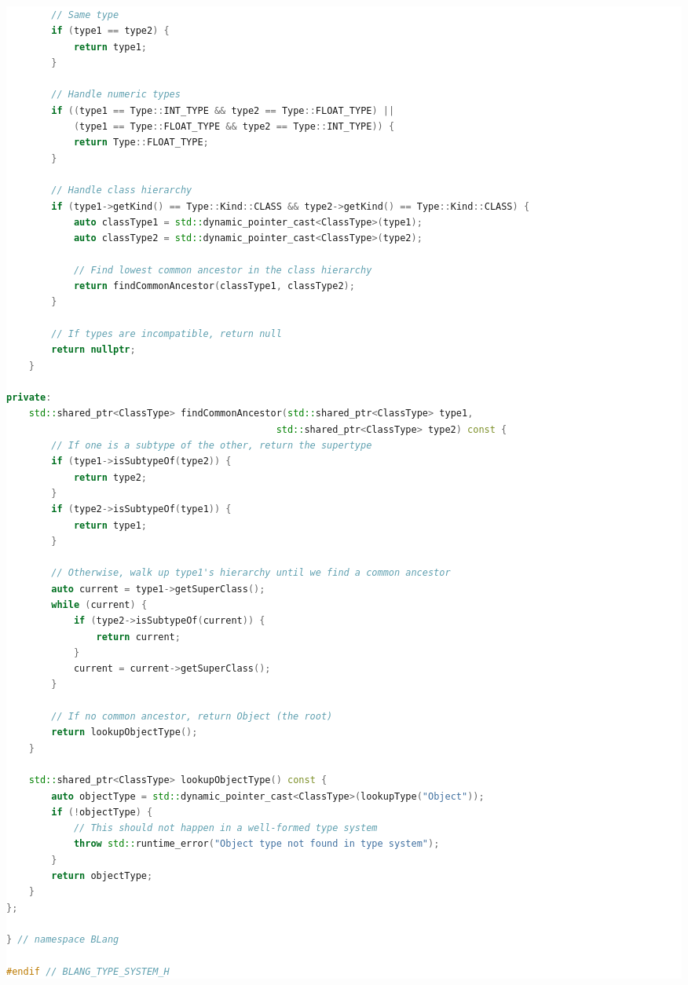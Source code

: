 ```cpp
        // Same type
        if (type1 == type2) {
            return type1;
        }

        // Handle numeric types
        if ((type1 == Type::INT_TYPE && type2 == Type::FLOAT_TYPE) ||
            (type1 == Type::FLOAT_TYPE && type2 == Type::INT_TYPE)) {
            return Type::FLOAT_TYPE;
        }

        // Handle class hierarchy
        if (type1->getKind() == Type::Kind::CLASS && type2->getKind() == Type::Kind::CLASS) {
            auto classType1 = std::dynamic_pointer_cast<ClassType>(type1);
            auto classType2 = std::dynamic_pointer_cast<ClassType>(type2);

            // Find lowest common ancestor in the class hierarchy
            return findCommonAncestor(classType1, classType2);
        }

        // If types are incompatible, return null
        return nullptr;
    }

private:
    std::shared_ptr<ClassType> findCommonAncestor(std::shared_ptr<ClassType> type1,
                                                std::shared_ptr<ClassType> type2) const {
        // If one is a subtype of the other, return the supertype
        if (type1->isSubtypeOf(type2)) {
            return type2;
        }
        if (type2->isSubtypeOf(type1)) {
            return type1;
        }

        // Otherwise, walk up type1's hierarchy until we find a common ancestor
        auto current = type1->getSuperClass();
        while (current) {
            if (type2->isSubtypeOf(current)) {
                return current;
            }
            current = current->getSuperClass();
        }

        // If no common ancestor, return Object (the root)
        return lookupObjectType();
    }

    std::shared_ptr<ClassType> lookupObjectType() const {
        auto objectType = std::dynamic_pointer_cast<ClassType>(lookupType("Object"));
        if (!objectType) {
            // This should not happen in a well-formed type system
            throw std::runtime_error("Object type not found in type system");
        }
        return objectType;
    }
};

} // namespace BLang

#endif // BLANG_TYPE_SYSTEM_H
```
